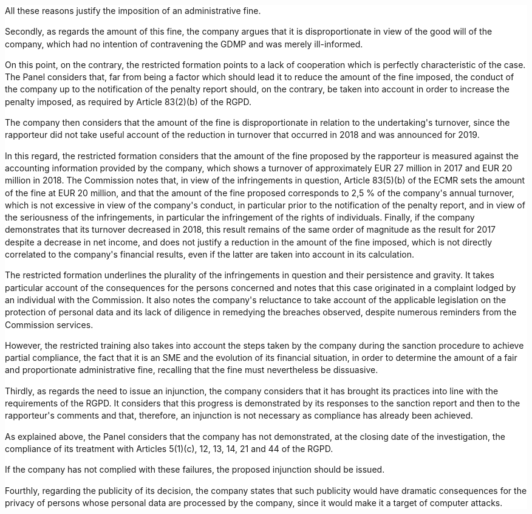 All these reasons justify the imposition of an administrative fine.

Secondly, as regards the amount of this fine, the company argues that it is disproportionate in view of the good will of the company, which had no intention of contravening the GDMP and was merely ill-informed.

On this point, on the contrary, the restricted formation points to a lack of cooperation which is perfectly characteristic of the case. The Panel considers that, far from being a factor which should lead it to reduce the amount of the fine imposed, the conduct of the company up to the notification of the penalty report should, on the contrary, be taken into account in order to increase the penalty imposed, as required by Article 83(2)(b) of the RGPD.

The company then considers that the amount of the fine is disproportionate in relation to the undertaking's turnover, since the rapporteur did not take useful account of the reduction in turnover that occurred in 2018 and was announced for 2019.

In this regard, the restricted formation considers that the amount of the fine proposed by the rapporteur is measured against the accounting information provided by the company, which shows a turnover of approximately EUR 27 million in 2017 and EUR 20 million in 2018. The Commission notes that, in view of the infringements in question, Article 83(5)(b) of the ECMR sets the amount of the fine at EUR 20 million, and that the amount of the fine proposed corresponds to 2,5 % of the company's annual turnover, which is not excessive in view of the company's conduct, in particular prior to the notification of the penalty report, and in view of the seriousness of the infringements, in particular the infringement of the rights of individuals. Finally, if the company demonstrates that its turnover decreased in 2018, this result remains of the same order of magnitude as the result for 2017 despite a decrease in net income, and does not justify a reduction in the amount of the fine imposed, which is not directly correlated to the company's financial results, even if the latter are taken into account in its calculation.

The restricted formation underlines the plurality of the infringements in question and their persistence and gravity. It takes particular account of the consequences for the persons concerned and notes that this case originated in a complaint lodged by an individual with the Commission. It also notes the company's reluctance to take account of the applicable legislation on the protection of personal data and its lack of diligence in remedying the breaches observed, despite numerous reminders from the Commission services.

However, the restricted training also takes into account the steps taken by the company during the sanction procedure to achieve partial compliance, the fact that it is an SME and the evolution of its financial situation, in order to determine the amount of a fair and proportionate administrative fine, recalling that the fine must nevertheless be dissuasive.

Thirdly, as regards the need to issue an injunction, the company considers that it has brought its practices into line with the requirements of the RGPD. It considers that this progress is demonstrated by its responses to the sanction report and then to the rapporteur's comments and that, therefore, an injunction is not necessary as compliance has already been achieved.

As explained above, the Panel considers that the company has not demonstrated, at the closing date of the investigation, the compliance of its treatment with Articles 5(1)(c), 12, 13, 14, 21 and 44 of the RGPD.

If the company has not complied with these failures, the proposed injunction should be issued.

Fourthly, regarding the publicity of its decision, the company states that such publicity would have dramatic consequences for the privacy of persons whose personal data are processed by the company, since it would make it a target of computer attacks.
